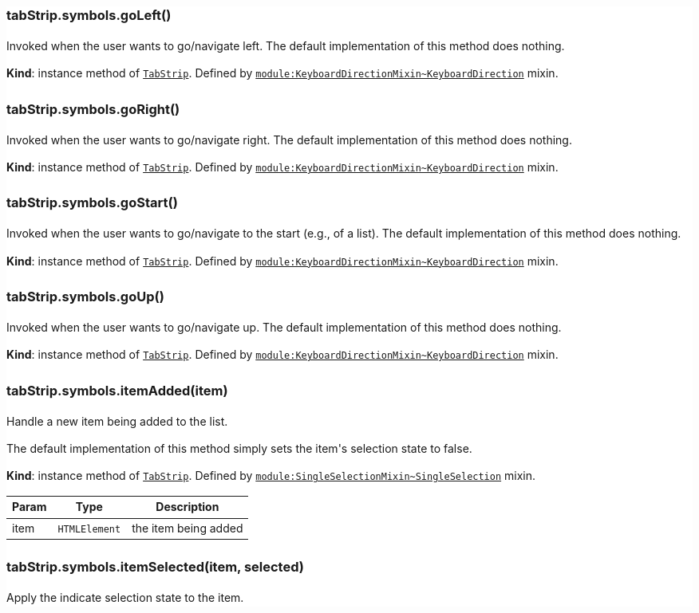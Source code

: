 ### tabStrip.symbols.goLeft()
Invoked when the user wants to go/navigate left.
The default implementation of this method does nothing.

  **Kind**: instance method of <code>[TabStrip](#TabStrip)</code>. Defined by <code>[module:KeyboardDirectionMixin~KeyboardDirection](../elix-mixins/docs/module:KeyboardDirectionMixin~KeyboardDirection.md)</code> mixin.
<a name="module_KeyboardDirectionMixin..KeyboardDirection+symbols.goRight"></a>

### tabStrip.symbols.goRight()
Invoked when the user wants to go/navigate right.
The default implementation of this method does nothing.

  **Kind**: instance method of <code>[TabStrip](#TabStrip)</code>. Defined by <code>[module:KeyboardDirectionMixin~KeyboardDirection](../elix-mixins/docs/module:KeyboardDirectionMixin~KeyboardDirection.md)</code> mixin.
<a name="module_KeyboardDirectionMixin..KeyboardDirection+symbols.goStart"></a>

### tabStrip.symbols.goStart()
Invoked when the user wants to go/navigate to the start (e.g., of a
list). The default implementation of this method does nothing.

  **Kind**: instance method of <code>[TabStrip](#TabStrip)</code>. Defined by <code>[module:KeyboardDirectionMixin~KeyboardDirection](../elix-mixins/docs/module:KeyboardDirectionMixin~KeyboardDirection.md)</code> mixin.
<a name="module_KeyboardDirectionMixin..KeyboardDirection+symbols.goUp"></a>

### tabStrip.symbols.goUp()
Invoked when the user wants to go/navigate up.
The default implementation of this method does nothing.

  **Kind**: instance method of <code>[TabStrip](#TabStrip)</code>. Defined by <code>[module:KeyboardDirectionMixin~KeyboardDirection](../elix-mixins/docs/module:KeyboardDirectionMixin~KeyboardDirection.md)</code> mixin.
<a name="module_SingleSelectionMixin..SingleSelection+symbols.itemAdded"></a>

### tabStrip.symbols.itemAdded(item)
Handle a new item being added to the list.

The default implementation of this method simply sets the item's
selection state to false.

  **Kind**: instance method of <code>[TabStrip](#TabStrip)</code>. Defined by <code>[module:SingleSelectionMixin~SingleSelection](../elix-mixins/docs/module:SingleSelectionMixin~SingleSelection.md)</code> mixin.

| Param | Type | Description |
| --- | --- | --- |
| item | <code>HTMLElement</code> | the item being added |

<a name="module_SingleSelectionMixin..SingleSelection+symbols.itemSelected"></a>

### tabStrip.symbols.itemSelected(item, selected)
Apply the indicate selection state to the item.
